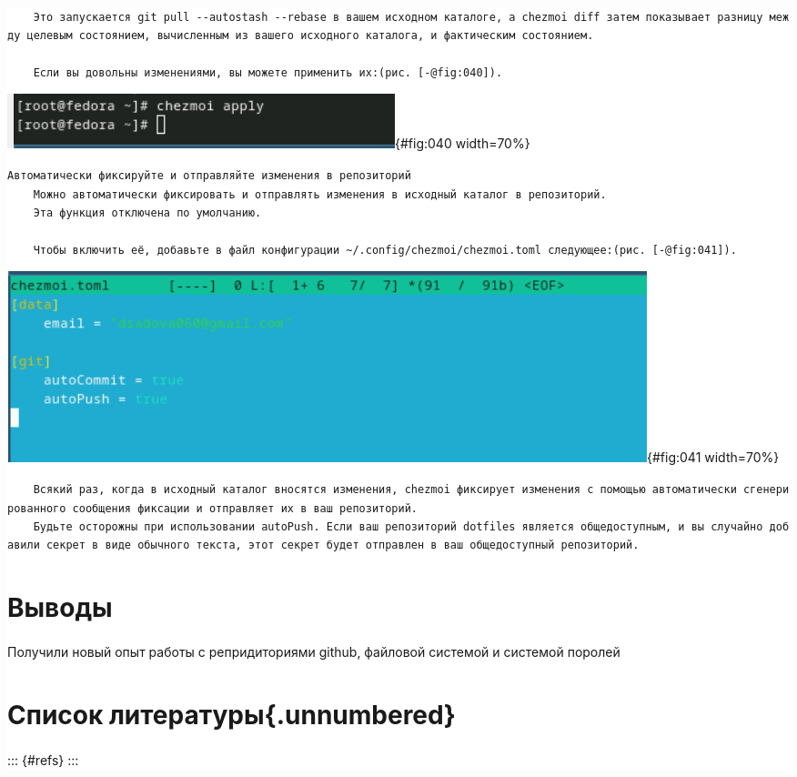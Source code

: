         Это запускается git pull --autostash --rebase в вашем исходном каталоге, а chezmoi diff затем показывает разницу между целевым состоянием, вычисленным из вашего исходного каталога, и фактическим состоянием.

        Если вы довольны изменениями, вы можете применить их:(рис. [-@fig:040]).

![Приминяем изминения](image/41.png){#fig:040 width=70%}


    Автоматически фиксируйте и отправляйте изменения в репозиторий
        Можно автоматически фиксировать и отправлять изменения в исходный каталог в репозиторий.
        Эта функция отключена по умолчанию.

        Чтобы включить её, добавьте в файл конфигурации ~/.config/chezmoi/chezmoi.toml следующее:(рис. [-@fig:041]).

![Меняем код для автоматической фиксации изменений](image/42.png){#fig:041 width=70%}

        Всякий раз, когда в исходный каталог вносятся изменения, chezmoi фиксирует изменения с помощью автоматически сгенерированного сообщения фиксации и отправляет их в ваш репозиторий.
        Будьте осторожны при использовании autoPush. Если ваш репозиторий dotfiles является общедоступным, и вы случайно добавили секрет в виде обычного текста, этот секрет будет отправлен в ваш общедоступный репозиторий.

# Выводы

Получили новый опыт работы с репридиториями github, файловой системой и системой поролей 

# Список литературы{.unnumbered}

::: {#refs}
:::
